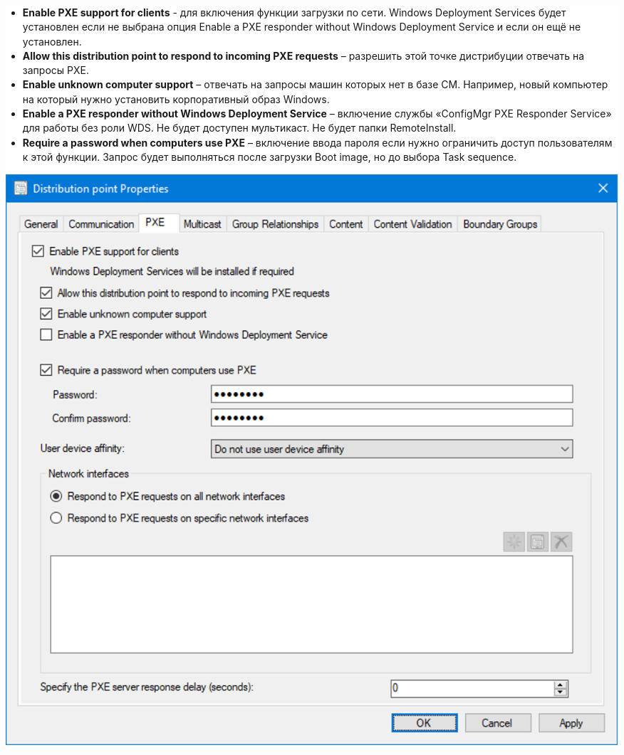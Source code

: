 - **Enable PXE support for clients** - для включения функции загрузки по сети. Windows Deployment Services будет установлен если не выбрана опция Enable a PXE responder without Windows Deployment Service и если он ещё не установлен.
- **Allow this distribution point to respond to incoming PXE requests** – разрешить этой точке дистрибуции отвечать на запросы PXE.
- **Enable unknown computer support** – отвечать на запросы машин которых нет в базе CM. Например, новый компьютер на который нужно установить корпоративный образ Windows.
- **Enable a PXE responder without Windows Deployment Service** – включение службы «ConfigMgr PXE Responder Service» для работы без роли WDS. Не будет доступен мультикаст. Не будет папки RemoteInstall.
- **Require a password when computers use PXE** – включение ввода пароля если нужно ограничить доступ пользователям к этой функции. Запрос будет выполняться после загрузки Boot image, но до выбора Task sequence.

![alt text](install-pxe/install_pxe_05.png)
